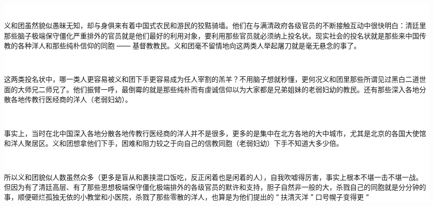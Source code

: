   <span class="s1">
  </span>
  <br/>
 </p>
 <p class="p2">
  <span class="s1">
   义和团虽然貌似愚昧无知，却与身俱来有着中国式农民和游民的狡黠骑墙。他们在与满清政府各级官员的不断接触互动中很快明白：清廷里那些脑子极端保守僵化严重排外的官员就是他们最好的利用对象，要利用那些官员就必须纳上投名状。现实社会的投名状就是那些来中国传教的各种洋人和那些纯朴信仰的同胞
  </span>
  <span class="s2">
   ——
  </span>
  <span class="s1">
   基督教教民。义和团毫不留情地向这两类人举起屠刀就是毫无悬念的事了。
  </span>
 </p>
 <p class="p1">
  <span class="s1">
  </span>
  <br/>
 </p>
 <p class="p2">
  <span class="s1">
   这两类投名状中，哪一类人更容易被义和团下手更容易成为任人宰割的羔羊？不用脑子想就秒懂，更何况义和团里那些所谓见过黑白二道世面的大师兄二师兄了。他们振臂一呼，最倒霉的就是那些纯朴而有虔诚信仰以为大家都是兄弟姐妹的老弱妇幼的教民。还有那些深入各地分散各地传教行医经商的洋人（老弱妇幼）。
  </span>
 </p>
 <p class="p1">
  <span class="s1">
  </span>
  <br/>
 </p>
 <p class="p2">
  <span class="s1">
   事实上，当时在北中国深入各地分散各地传教行医经商的洋人并不是很多，更多的是集中在北方各地的大中城市，尤其是北京的各国大使馆和洋人聚居区。义和团想拿他们下手，困难和阻力较之于向自己的信教同胞（老弱妇幼）下手不知道大多少倍。
  </span>
 </p>
 <p class="p1">
  <span class="s1">
  </span>
  <br/>
 </p>
 <p class="p2">
  <span class="s1">
   所以义和团貌似人数虽然众多（更多是盲从和裹挟混口饭吃，反正闲着也是闲着的人），自我吹嘘得厉害，事实上根本不堪一击不堪一战。但因为有了清廷高层、有了那些思想极端保守僵化极端排外的各级官员的默许和支持，胆子自然非一般的大，杀戮自己的同胞就是分分钟的事，顺便砸烂孤独无依的小教堂和小医院，杀戮了那些零散的洋人，也算是为他们提出的
  </span>
  <span class="s2">
   “
  </span>
  <span class="s1">
   扶清灭洋
  </span>
  <span class="s2">
   ”
  </span>
  <span class="s1">
   口号幌子变得更
  </span>
  <span class="s2">
   “
  </span>
  <span class="s1">